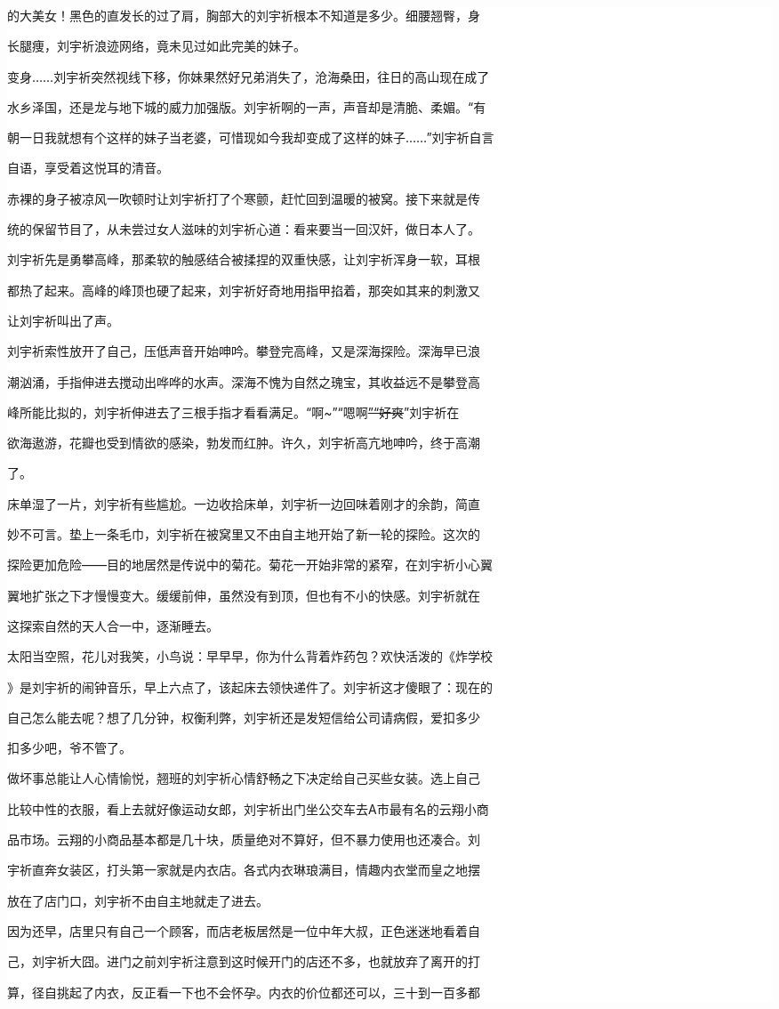的大美女！黑色的直发长的过了肩，胸部大的刘宇祈根本不知道是多少。细腰翘臀，身

长腿痩，刘宇祈浪迹网络，竟未见过如此完美的妹子。

变身……刘宇祈突然视线下移，你妹果然好兄弟消失了，沧海桑田，往日的高山现在成了

水乡泽国，还是龙与地下城的威力加强版。刘宇祈啊的一声，声音却是清脆、柔媚。“有

朝一日我就想有个这样的妹子当老婆，可惜现如今我却变成了这样的妹子……”刘宇祈自言

自语，享受着这悦耳的清音。

赤裸的身子被凉风一吹顿时让刘宇祈打了个寒颤，赶忙回到温暖的被窝。接下来就是传

统的保留节目了，从未尝过女人滋味的刘宇祈心道：看来要当一回汉奸，做日本人了。

刘宇祈先是勇攀高峰，那柔软的触感结合被揉捏的双重快感，让刘宇祈浑身一软，耳根

都热了起来。高峰的峰顶也硬了起来，刘宇祈好奇地用指甲掐着，那突如其来的刺激又

让刘宇祈叫出了声。

刘宇祈索性放开了自己，压低声音开始呻吟。攀登完高峰，又是深海探险。深海早已浪

潮汹涌，手指伸进去搅动出哗哗的水声。深海不愧为自然之瑰宝，其收益远不是攀登高

峰所能比拟的，刘宇祈伸进去了三根手指才看看满足。“啊~”“嗯啊~~”“好爽~~”刘宇祈在

欲海遨游，花瓣也受到情欲的感染，勃发而红肿。许久，刘宇祈高亢地呻吟，终于高潮

了。

床单湿了一片，刘宇祈有些尴尬。一边收拾床单，刘宇祈一边回味着刚才的余韵，简直

妙不可言。垫上一条毛巾，刘宇祈在被窝里又不由自主地开始了新一轮的探险。这次的

探险更加危险——目的地居然是传说中的菊花。菊花一开始非常的紧窄，在刘宇祈小心翼

翼地扩张之下才慢慢变大。缓缓前伸，虽然没有到顶，但也有不小的快感。刘宇祈就在

这探索自然的天人合一中，逐渐睡去。

太阳当空照，花儿对我笑，小鸟说：早早早，你为什么背着炸药包？欢快活泼的《炸学校

》是刘宇祈的闹钟音乐，早上六点了，该起床去领快递件了。刘宇祈这才傻眼了：现在的

自己怎么能去呢？想了几分钟，权衡利弊，刘宇祈还是发短信给公司请病假，爱扣多少

扣多少吧，爷不管了。

做坏事总能让人心情愉悦，翘班的刘宇祈心情舒畅之下决定给自己买些女装。选上自己

比较中性的衣服，看上去就好像运动女郎，刘宇祈出门坐公交车去A市最有名的云翔小商

品市场。云翔的小商品基本都是几十块，质量绝对不算好，但不暴力使用也还凑合。刘

宇祈直奔女装区，打头第一家就是内衣店。各式内衣琳琅满目，情趣内衣堂而皇之地摆

放在了店门口，刘宇祈不由自主地就走了进去。

因为还早，店里只有自己一个顾客，而店老板居然是一位中年大叔，正色迷迷地看着自

己，刘宇祈大囧。进门之前刘宇祈注意到这时候开门的店还不多，也就放弃了离开的打

算，径自挑起了内衣，反正看一下也不会怀孕。内衣的价位都还可以，三十到一百多都
